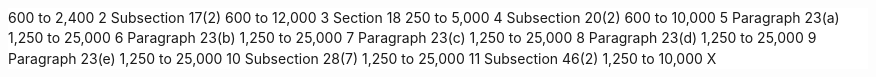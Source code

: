<td>600 to 2,400</td>
<td></td>
</tr>
<tr>
<td>2</td>
<td>Subsection 17(2)</td>
<td>600 to 12,000</td>
<td></td>
</tr>
<tr>
<td>3</td>
<td>Section 18</td>
<td>250 to 5,000</td>
<td></td>
</tr>
<tr>
<td>4</td>
<td>Subsection 20(2)</td>
<td>600 to 10,000</td>
<td></td>
</tr>
<tr>
<td>5</td>
<td>Paragraph 23(a)</td>
<td>1,250 to 25,000</td>
<td></td>
</tr>
<tr>
<td>6</td>
<td>Paragraph 23(b)</td>
<td>1,250 to 25,000</td>
<td></td>
</tr>
<tr>
<td>7</td>
<td>Paragraph 23(c)</td>
<td>1,250 to 25,000</td>
<td></td>
</tr>
<tr>
<td>8</td>
<td>Paragraph 23(d)</td>
<td>1,250 to 25,000</td>
<td></td>
</tr>
<tr>
<td>9</td>
<td>Paragraph 23(e)</td>
<td>1,250 to 25,000</td>
<td></td>
</tr>
<tr>
<td>10</td>
<td>Subsection 28(7)</td>
<td>1,250 to 25,000</td>
<td></td>
</tr>
<tr>
<td>11</td>
<td>Subsection 46(2)</td>
<td>1,250 to 10,000</td>
<td>X</td>
</tr>
<tr>